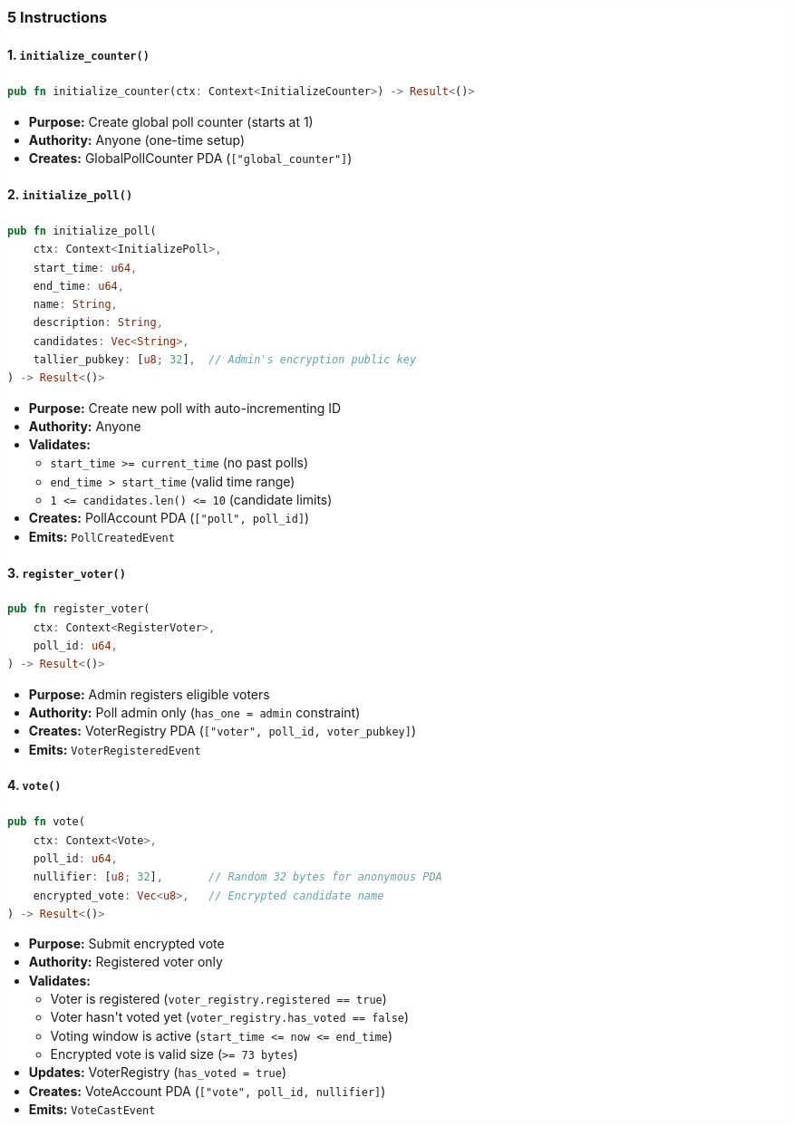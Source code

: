 ### 5 Instructions

#### 1. `initialize_counter()`
```rust
pub fn initialize_counter(ctx: Context<InitializeCounter>) -> Result<()>
```
- **Purpose:** Create global poll counter (starts at 1)
- **Authority:** Anyone (one-time setup)
- **Creates:** GlobalPollCounter PDA (`["global_counter"]`)

#### 2. `initialize_poll()`
```rust
pub fn initialize_poll(
    ctx: Context<InitializePoll>,
    start_time: u64,
    end_time: u64,
    name: String,
    description: String,
    candidates: Vec<String>,
    tallier_pubkey: [u8; 32],  // Admin's encryption public key
) -> Result<()>
```
- **Purpose:** Create new poll with auto-incrementing ID
- **Authority:** Anyone
- **Validates:**
  - `start_time >= current_time` (no past polls)
  - `end_time > start_time` (valid time range)
  - `1 <= candidates.len() <= 10` (candidate limits)
- **Creates:** PollAccount PDA (`["poll", poll_id]`)
- **Emits:** `PollCreatedEvent`

#### 3. `register_voter()`
```rust
pub fn register_voter(
    ctx: Context<RegisterVoter>,
    poll_id: u64,
) -> Result<()>
```
- **Purpose:** Admin registers eligible voters
- **Authority:** Poll admin only (`has_one = admin` constraint)
- **Creates:** VoterRegistry PDA (`["voter", poll_id, voter_pubkey]`)
- **Emits:** `VoterRegisteredEvent`

#### 4. `vote()`
```rust
pub fn vote(
    ctx: Context<Vote>,
    poll_id: u64,
    nullifier: [u8; 32],       // Random 32 bytes for anonymous PDA
    encrypted_vote: Vec<u8>,   // Encrypted candidate name
) -> Result<()>
```
- **Purpose:** Submit encrypted vote
- **Authority:** Registered voter only
- **Validates:**
  - Voter is registered (`voter_registry.registered == true`)
  - Voter hasn't voted yet (`voter_registry.has_voted == false`)
  - Voting window is active (`start_time <= now <= end_time`)
  - Encrypted vote is valid size (`>= 73 bytes`)
- **Updates:** VoterRegistry (`has_voted = true`)
- **Creates:** VoteAccount PDA (`["vote", poll_id, nullifier]`)
- **Emits:** `VoteCastEvent`
